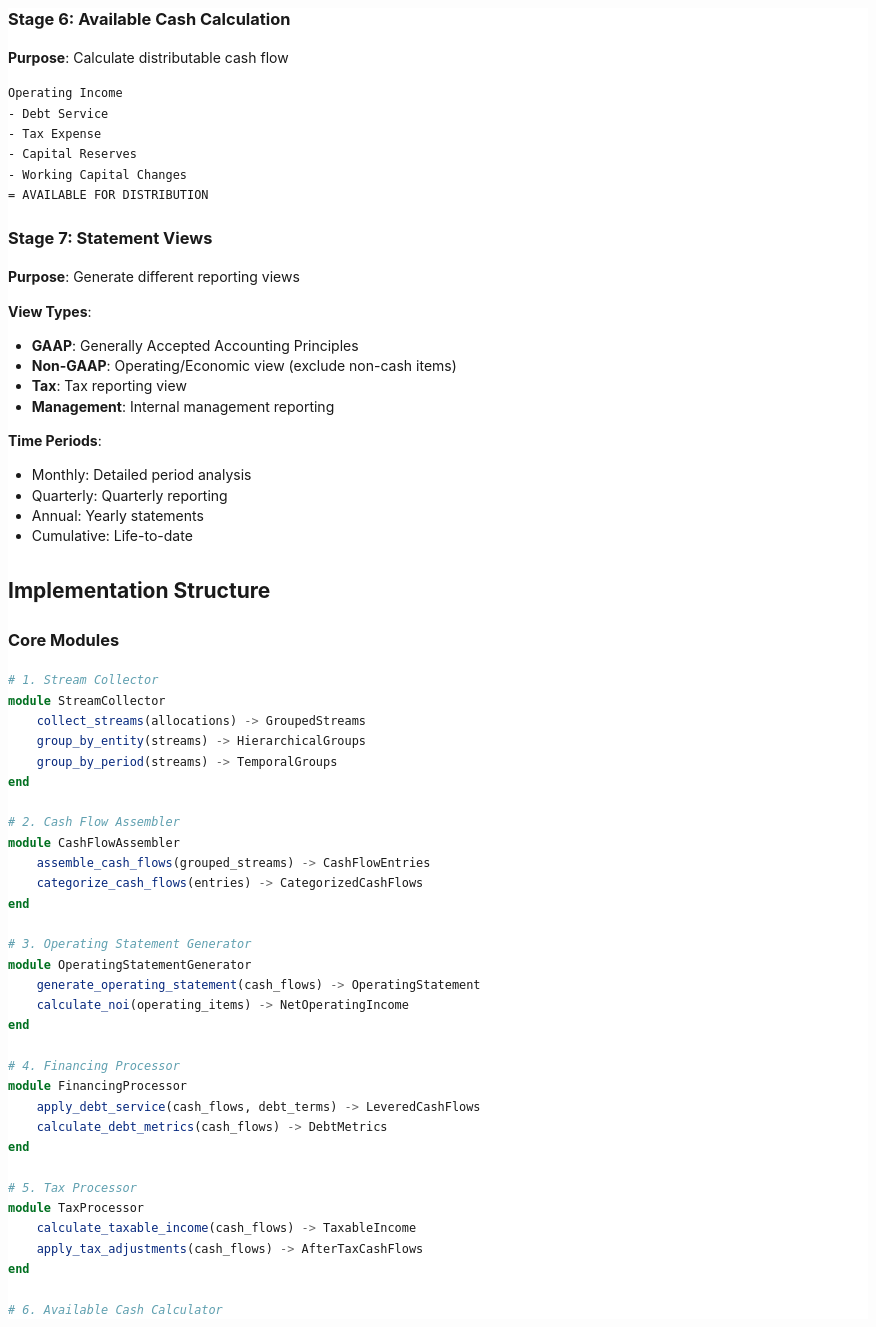 ### Stage 6: Available Cash Calculation
**Purpose**: Calculate distributable cash flow

```
Operating Income
- Debt Service
- Tax Expense
- Capital Reserves
- Working Capital Changes
= AVAILABLE FOR DISTRIBUTION
```

### Stage 7: Statement Views
**Purpose**: Generate different reporting views

**View Types**:
- **GAAP**: Generally Accepted Accounting Principles
- **Non-GAAP**: Operating/Economic view (exclude non-cash items)
- **Tax**: Tax reporting view
- **Management**: Internal management reporting

**Time Periods**:
- Monthly: Detailed period analysis
- Quarterly: Quarterly reporting
- Annual: Yearly statements
- Cumulative: Life-to-date

## Implementation Structure

### Core Modules

```julia
# 1. Stream Collector
module StreamCollector
    collect_streams(allocations) -> GroupedStreams
    group_by_entity(streams) -> HierarchicalGroups
    group_by_period(streams) -> TemporalGroups
end

# 2. Cash Flow Assembler  
module CashFlowAssembler
    assemble_cash_flows(grouped_streams) -> CashFlowEntries
    categorize_cash_flows(entries) -> CategorizedCashFlows
end

# 3. Operating Statement Generator
module OperatingStatementGenerator
    generate_operating_statement(cash_flows) -> OperatingStatement
    calculate_noi(operating_items) -> NetOperatingIncome
end

# 4. Financing Processor
module FinancingProcessor
    apply_debt_service(cash_flows, debt_terms) -> LeveredCashFlows
    calculate_debt_metrics(cash_flows) -> DebtMetrics
end

# 5. Tax Processor
module TaxProcessor
    calculate_taxable_income(cash_flows) -> TaxableIncome
    apply_tax_adjustments(cash_flows) -> AfterTaxCashFlows
end

# 6. Available Cash Calculator
```